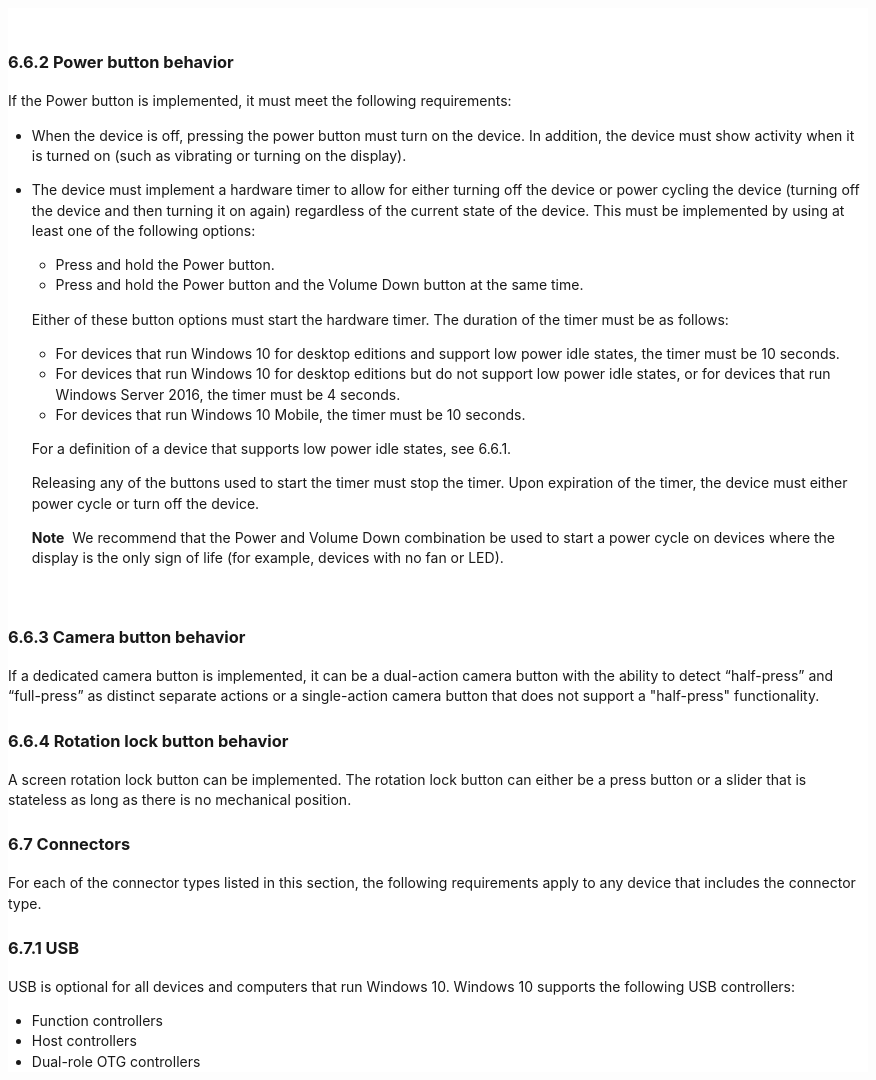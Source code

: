  

### 6.6.2 Power button behavior

If the Power button is implemented, it must meet the following requirements:

-   When the device is off, pressing the power button must turn on the device. In addition, the device must show activity when it is turned on (such as vibrating or turning on the display).
-   The device must implement a hardware timer to allow for either turning off the device or power cycling the device (turning off the device and then turning it on again) regardless of the current state of the device. This must be implemented by using at least one of the following options:

    -   Press and hold the Power button.
    -   Press and hold the Power button and the Volume Down button at the same time.

    Either of these button options must start the hardware timer. The duration of the timer must be as follows:

    -   For devices that run Windows 10 for desktop editions and support low power idle states, the timer must be 10 seconds.
    -   For devices that run Windows 10 for desktop editions but do not support low power idle states, or for devices that run Windows Server 2016, the timer must be 4 seconds.
    -   For devices that run Windows 10 Mobile, the timer must be 10 seconds.

    For a definition of a device that supports low power idle states, see 6.6.1.

    Releasing any of the buttons used to start the timer must stop the timer. Upon expiration of the timer, the device must either power cycle or turn off the device.

    **Note**  We recommend that the Power and Volume Down combination be used to start a power cycle on devices where the display is the only sign of life (for example, devices with no fan or LED).

     

### 6.6.3 Camera button behavior

If a dedicated camera button is implemented, it can be a dual-action camera button with the ability to detect “half-press” and “full-press” as distinct separate actions or a single-action camera button that does not support a "half-press" functionality.

### 6.6.4 Rotation lock button behavior

A screen rotation lock button can be implemented. The rotation lock button can either be a press button or a slider that is stateless as long as there is no mechanical position.

### 6.7 Connectors

For each of the connector types listed in this section, the following requirements apply to any device that includes the connector type.

### 6.7.1 USB

USB is optional for all devices and computers that run Windows 10. Windows 10 supports the following USB controllers:

-   Function controllers
-   Host controllers
-   Dual-role OTG controllers
